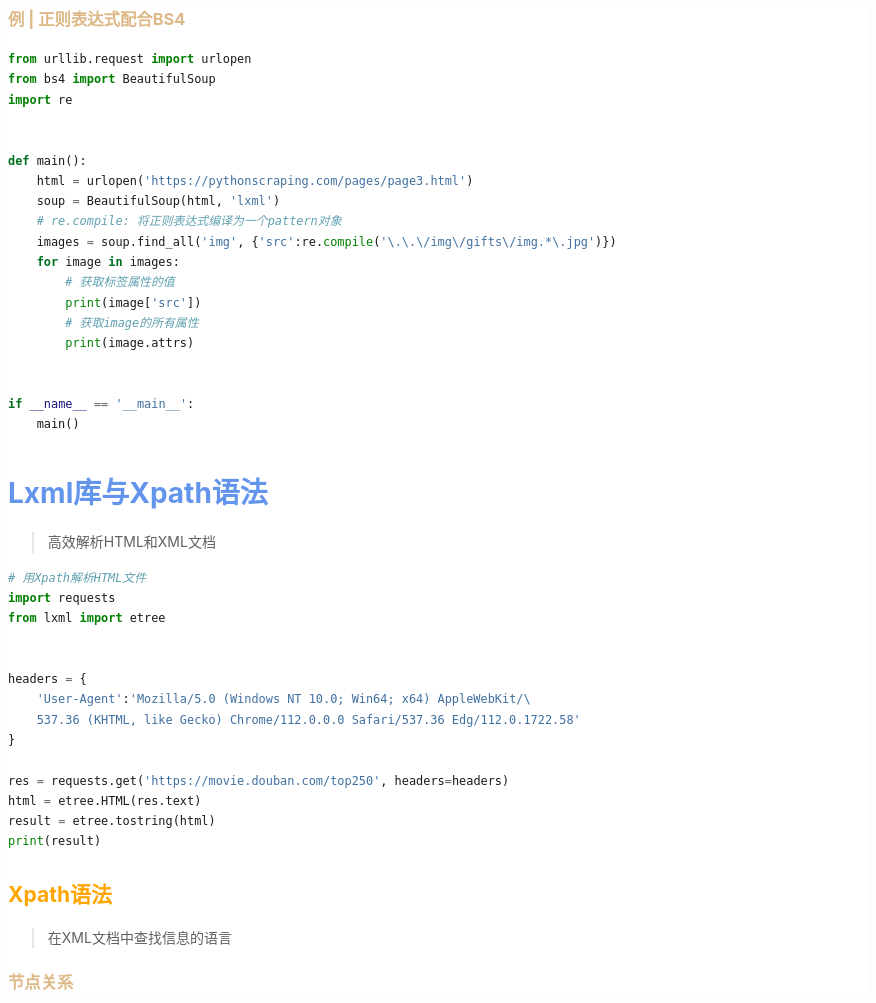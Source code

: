 ### <span style="color: burlywood;">例 | 正则表达式配合BS4</span>

```python
from urllib.request import urlopen
from bs4 import BeautifulSoup
import re
    
    
def main():
    html = urlopen('https://pythonscraping.com/pages/page3.html')
    soup = BeautifulSoup(html, 'lxml')
    # re.compile: 将正则表达式编译为一个pattern对象
    images = soup.find_all('img', {'src':re.compile('\.\.\/img\/gifts\/img.*\.jpg')})
    for image in images:
        # 获取标签属性的值
        print(image['src'])
        # 获取image的所有属性
        print(image.attrs)


if __name__ == '__main__':
    main()
```

# <span style="color: cornflowerblue;">Lxml库与Xpath语法</span>

> 高效解析HTML和XML文档

```python
# 用Xpath解析HTML文件
import requests
from lxml import etree


headers = {
    'User-Agent':'Mozilla/5.0 (Windows NT 10.0; Win64; x64) AppleWebKit/\
    537.36 (KHTML, like Gecko) Chrome/112.0.0.0 Safari/537.36 Edg/112.0.1722.58'
}

res = requests.get('https://movie.douban.com/top250', headers=headers)
html = etree.HTML(res.text)
result = etree.tostring(html)
print(result)
```

## <span style="color: orange;">Xpath语法</span>

> 在XML文档中查找信息的语言

### <span style="color: burlywood;">节点关系</span>
